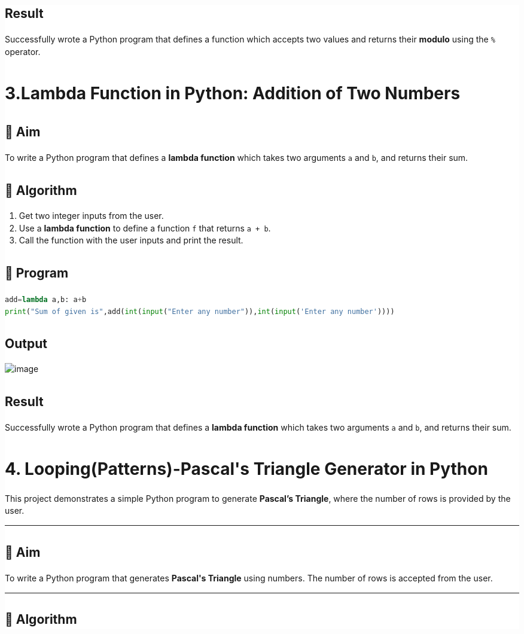 ## Result
Successfully wrote a Python program that defines a function which accepts two values and returns their **modulo** using the `%` operator.

# 3.Lambda Function in Python: Addition of Two Numbers

## 🎯 Aim
To write a Python program that defines a **lambda function** which takes two arguments `a` and `b`, and returns their sum.

## 🧠 Algorithm
1. Get two integer inputs from the user.
2. Use a **lambda function** to define a function `f` that returns `a + b`.
3. Call the function with the user inputs and print the result.

## 🧾 Program
```py
add=lambda a,b: a+b
print("Sum of given is",add(int(input("Enter any number")),int(input('Enter any number'))))
```

## Output
<img width="841" height="142" alt="image" src="https://github.com/user-attachments/assets/3030ef12-f6d8-41a6-8eaf-7249e9134569" />

## Result
Successfully wrote a Python program that defines a **lambda function** which takes two arguments `a` and `b`, and returns their sum.


# 4. Looping(Patterns)-Pascal's Triangle Generator in Python

This project demonstrates a simple Python program to generate **Pascal’s Triangle**, where the number of rows is provided by the user.

---

## 🎯 Aim

To write a Python program that generates **Pascal's Triangle** using numbers. The number of rows is accepted from the user.

---

## 🧠 Algorithm
